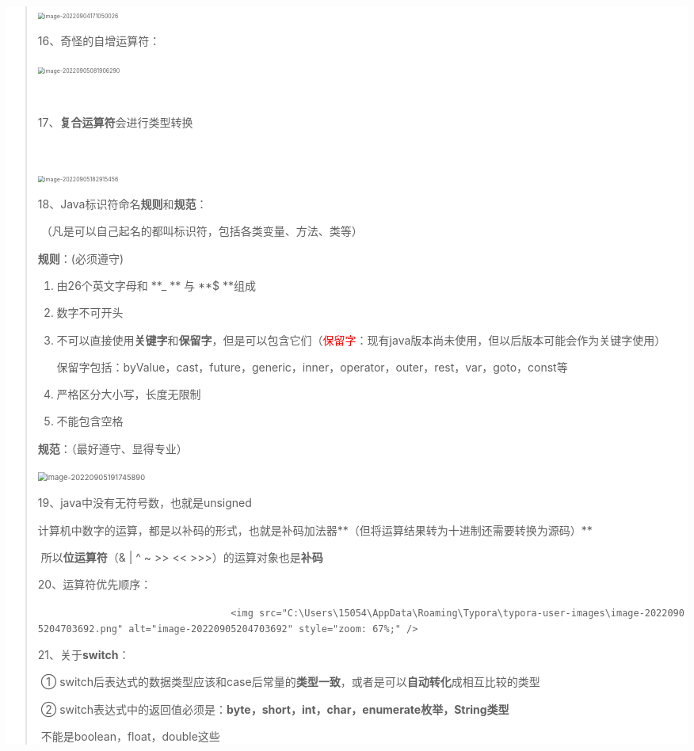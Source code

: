 > ​			<img src="C:\Users\15054\AppData\Roaming\Typora\typora-user-images\image-20220904171050026.png" alt="image-20220904171050026" style="zoom: 50%;" />
>
> 
>
> 16、奇怪的自增运算符：
>
> ​			<img src="C:\Users\15054\AppData\Roaming\Typora\typora-user-images\image-20220905081906290.png" alt="image-20220905081906290" style="zoom:50%;" />
>
> ​	
>
> 17、**复合运算符**会进行类型转换
>
> ​			
>
> <img src="C:\Users\15054\AppData\Roaming\Typora\typora-user-images\image-20220905182915456.png" alt="image-20220905182915456" style="zoom:50%;" />
>
> 18、Java标识符命名**规则**和**规范**：
>
> ​			（凡是可以自己起名的都叫标识符，包括各类变量、方法、类等）
>
> **规则**：(必须遵守)
>
> 1. 由26个英文字母和 **_ ** 与  **$ **组成
>
> 2. 数字不可开头
>
> 3. 不可以直接使用**关键字**和**保留字**，但是可以包含它们（<font color=red>保留字</font>：现有java版本尚未使用，但以后版本可能会作为关键字使用）
>
>    保留字包括：byValue，cast，future，generic，inner，operator，outer，rest，var，goto，const等
>
> 4. 严格区分大小写，长度无限制
>
> 5. 不能包含空格
>
> **规范**：（最好遵守、显得专业）
>
> <img src="C:\Users\15054\AppData\Roaming\Typora\typora-user-images\image-20220905191745890.png" alt="image-20220905191745890" style="zoom:67%;" />
>
> 
>
> 19、java中没有无符号数，也就是unsigned
>
> ​		计算机中数字的运算，都是以补码的形式，也就是补码加法器**（但将运算结果转为十进制还需要转换为源码）**
>
> ​		所以**位运算符**（&  |  ^  ~  >>   <<   >>>）的运算对象也是**补码**
>
> 
>
> 20、运算符优先顺序：
>
>  										<img src="C:\Users\15054\AppData\Roaming\Typora\typora-user-images\image-20220905204703692.png" alt="image-20220905204703692" style="zoom: 67%;" />
>
> 
>
> 21、关于**switch**：
>
> ​		① switch后表达式的数据类型应该和case后常量的**类型一致**，或者是可以**自动转化**成相互比较的类型
>
> ​		② switch表达式中的返回值必须是：**byte，short，int，char，enumerate枚举，String类型**
>
> ​				不能是boolean，float，double这些